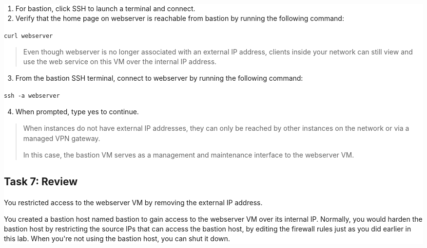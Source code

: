 
1. For bastion, click SSH to launch a terminal and connect.
2. Verify that the home page on webserver is reachable from bastion by running the following command:

`curl webserver`

> Even though webserver is no longer associated with an external IP address, clients inside your network can still view and use the web service on this VM over the internal IP address.

3. From the bastion SSH terminal, connect to webserver by running the following command:

`ssh -a webserver`

4. When prompted, type yes to continue.

> When instances do not have external IP addresses, they can only be reached by other instances on the network or via a managed VPN gateway.
> 
> In this case, the bastion VM serves as a management and maintenance interface to the webserver VM.

## Task 7: Review

You restricted access to the webserver VM by removing the external IP address.

You created a bastion host named bastion to gain access to the webserver VM over its internal IP. Normally, you would harden the bastion host by restricting the source IPs that can access the bastion host, by editing the firewall rules just as you did earlier in this lab. When you're not using the bastion host, you can shut it down.

